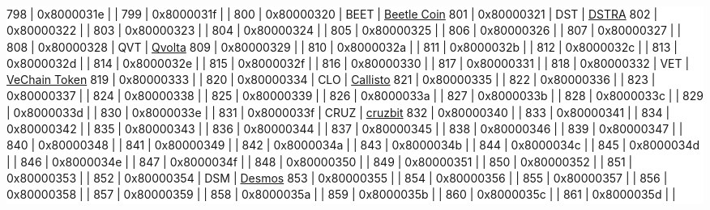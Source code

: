 798   | 0x8000031e |        |
799   | 0x8000031f |        |
800   | 0x80000320 | BEET   | [Beetle Coin](https://beetlecoin.io/)
801   | 0x80000321 | DST    | [DSTRA](https://dstra.io/)
802   | 0x80000322 |        |
803   | 0x80000323 |        |
804   | 0x80000324 |        |
805   | 0x80000325 |        |
806   | 0x80000326 |        |
807   | 0x80000327 |        |
808   | 0x80000328 | QVT    | [Qvolta](https://qvolta.com)
809   | 0x80000329 |        |
810   | 0x8000032a |        |
811   | 0x8000032b |        |
812   | 0x8000032c |        |
813   | 0x8000032d |        |
814   | 0x8000032e |        |
815   | 0x8000032f |        |
816   | 0x80000330 |        |
817   | 0x80000331 |        |
818   | 0x80000332 | VET    | [VeChain Token](https://vechain.com/)
819   | 0x80000333 |        |
820   | 0x80000334 | CLO    | [Callisto](http://callisto.network/)
821   | 0x80000335 |        |
822   | 0x80000336 |        |
823   | 0x80000337 |        |
824   | 0x80000338 |        |
825   | 0x80000339 |        |
826   | 0x8000033a |        |
827   | 0x8000033b |        |
828   | 0x8000033c |        |
829   | 0x8000033d |        |
830   | 0x8000033e |        |
831   | 0x8000033f | CRUZ   | [cruzbit](https://github.com/cruzbit/cruzbit)
832   | 0x80000340 |        |
833   | 0x80000341 |        |
834   | 0x80000342 |        |
835   | 0x80000343 |        |
836   | 0x80000344 |        |
837   | 0x80000345 |        |
838   | 0x80000346 |        |
839   | 0x80000347 |        |
840   | 0x80000348 |        |
841   | 0x80000349 |        |
842   | 0x8000034a |        |
843   | 0x8000034b |        |
844   | 0x8000034c |        |
845   | 0x8000034d |        |
846   | 0x8000034e |        |
847   | 0x8000034f |        |
848   | 0x80000350 |        |
849   | 0x80000351 |        |
850   | 0x80000352 |        |
851   | 0x80000353 |        |
852   | 0x80000354 | DSM    | [Desmos](https://desmos.network)
853   | 0x80000355 |        |
854   | 0x80000356 |        |
855   | 0x80000357 |        |
856   | 0x80000358 |        |
857   | 0x80000359 |        |
858   | 0x8000035a |        |
859   | 0x8000035b |        |
860   | 0x8000035c |        |
861   | 0x8000035d |        |